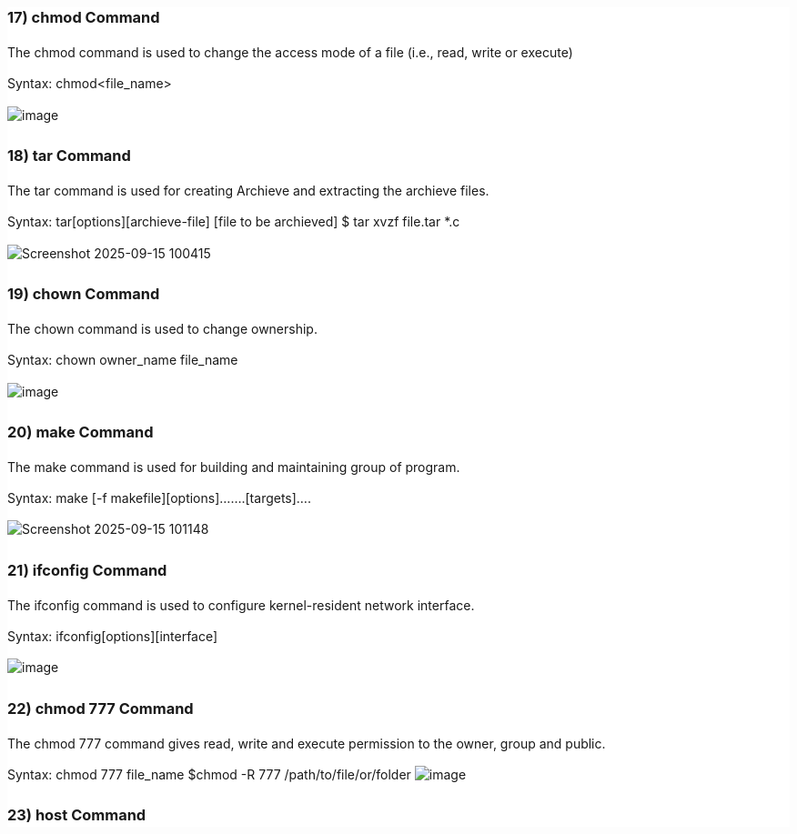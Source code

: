 ### 17)	chmod Command

The chmod command is used to change the access mode of a file (i.e., read, write or execute)

Syntax: chmod<options><permissions><file_name>

<img width="355" height="48" alt="image" src="https://github.com/user-attachments/assets/a41ccad5-acae-46c5-89ec-4a474f7ad32c" />

### 18)	tar Command

The tar command is used for creating Archieve and extracting the archieve files.

Syntax: tar[options][archieve-file] [file to be archieved]
$ tar xvzf file.tar *.c

<img width="279" height="152" alt="Screenshot 2025-09-15 100415" src="https://github.com/user-attachments/assets/1a55a52b-a9d8-4fcb-bb8e-ff823b736f7b" />

 
### 19)	chown Command

The chown command is used to change ownership.

Syntax: chown owner_name file_name

<img width="516" height="112" alt="image" src="https://github.com/user-attachments/assets/b974791e-2413-4840-a940-ee41c711a8d9" />


### 20)	make Command

The make command is used for building and maintaining group of program.

Syntax: make [-f makefile][options]…….[targets]….

<img width="1446" height="326" alt="Screenshot 2025-09-15 101148" src="https://github.com/user-attachments/assets/61625b87-3b61-44b7-b2be-65928d483f89" />


### 21)	ifconfig Command

The ifconfig command is used to configure kernel-resident network interface.

Syntax: ifconfig[options][interface]

<img width="708" height="98" alt="image" src="https://github.com/user-attachments/assets/b06468aa-866f-4d9d-95b6-97801583cdf1" />


### 22)	chmod 777 Command

The chmod 777 command gives read, write and execute permission to the owner, group and public.

Syntax: chmod 777 file_name
$chmod -R 777 /path/to/file/or/folder
<img width="497" height="107" alt="image" src="https://github.com/user-attachments/assets/c290453d-dfab-4b40-bfbf-43a828e535a6" />

 
### 23)	host Command
